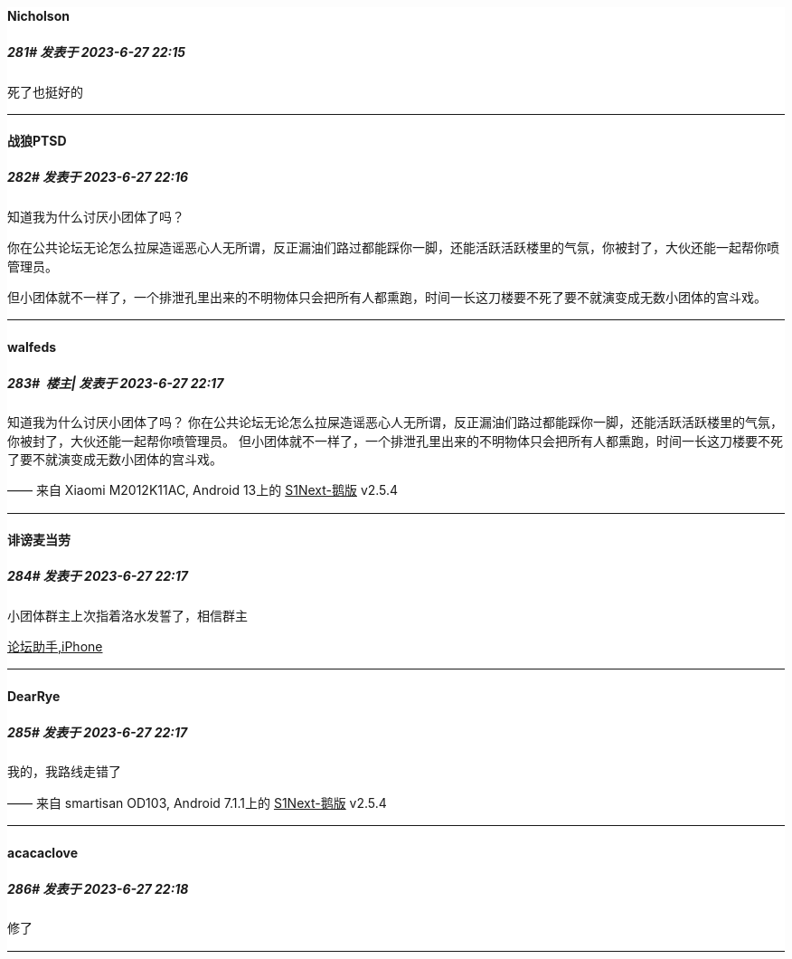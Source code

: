 ####  Nicholson  
##### 281#       发表于 2023-6-27 22:15

死了也挺好的

*****

####  战狼PTSD  
##### 282#       发表于 2023-6-27 22:16

知道我为什么讨厌小团体了吗？

你在公共论坛无论怎么拉屎造谣恶心人无所谓，反正漏油们路过都能踩你一脚，还能活跃活跃楼里的气氛，你被封了，大伙还能一起帮你喷管理员。

但小团体就不一样了，一个排泄孔里出来的不明物体只会把所有人都熏跑，时间一长这刀楼要不死了要不就演变成无数小团体的宫斗戏。

*****

####  walfeds  
##### 283#         楼主| 发表于 2023-6-27 22:17

知道我为什么讨厌小团体了吗？
你在公共论坛无论怎么拉屎造谣恶心人无所谓，反正漏油们路过都能踩你一脚，还能活跃活跃楼里的气氛，你被封了，大伙还能一起帮你喷管理员。
但小团体就不一样了，一个排泄孔里出来的不明物体只会把所有人都熏跑，时间一长这刀楼要不死了要不就演变成无数小团体的宫斗戏。

—— 来自 Xiaomi M2012K11AC, Android 13上的 [S1Next-鹅版](https://github.com/ykrank/S1-Next/releases) v2.5.4

*****

####  诽谤麦当劳  
##### 284#       发表于 2023-6-27 22:17

小团体群主上次指着洛水发誓了，相信群主

[论坛助手,iPhone](https://bbs.saraba1st.com/2b/forum.php?mod=viewthread&amp;tid=2029836)

*****

####  DearRye  
##### 285#       发表于 2023-6-27 22:17

我的，我路线走错了

—— 来自 smartisan OD103, Android 7.1.1上的 [S1Next-鹅版](https://github.com/ykrank/S1-Next/releases) v2.5.4

*****

####  acacaclove  
##### 286#       发表于 2023-6-27 22:18

修了

*****
